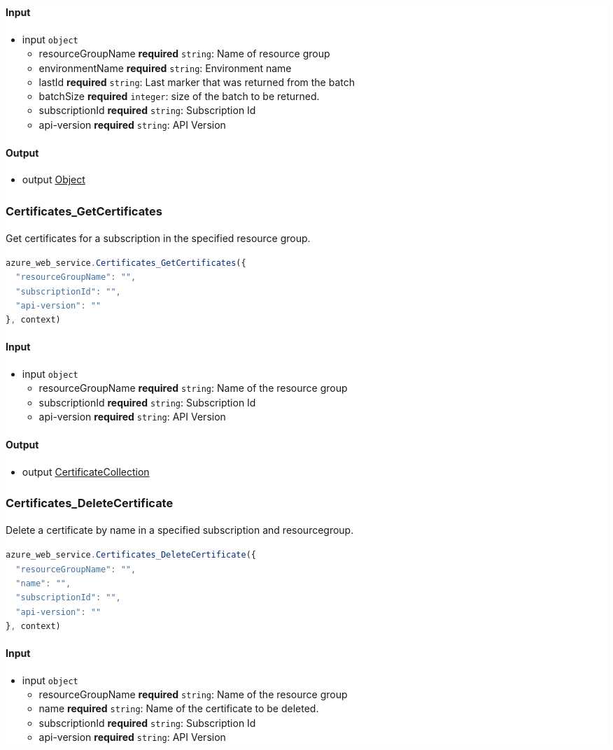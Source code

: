 #### Input
* input `object`
  * resourceGroupName **required** `string`: Name of resource group
  * environmentName **required** `string`: Environment name
  * lastId **required** `string`: Last marker that was returned from the batch
  * batchSize **required** `integer`: size of the batch to be returned.
  * subscriptionId **required** `string`: Subscription Id
  * api-version **required** `string`: API Version

#### Output
* output [Object](#object)

### Certificates_GetCertificates
Get certificates for a subscription in the specified resource group.


```js
azure_web_service.Certificates_GetCertificates({
  "resourceGroupName": "",
  "subscriptionId": "",
  "api-version": ""
}, context)
```

#### Input
* input `object`
  * resourceGroupName **required** `string`: Name of the resource group
  * subscriptionId **required** `string`: Subscription Id
  * api-version **required** `string`: API Version

#### Output
* output [CertificateCollection](#certificatecollection)

### Certificates_DeleteCertificate
Delete a certificate by name in a specified subscription and resourcegroup.


```js
azure_web_service.Certificates_DeleteCertificate({
  "resourceGroupName": "",
  "name": "",
  "subscriptionId": "",
  "api-version": ""
}, context)
```

#### Input
* input `object`
  * resourceGroupName **required** `string`: Name of the resource group
  * name **required** `string`: Name of the certificate to be deleted.
  * subscriptionId **required** `string`: Subscription Id
  * api-version **required** `string`: API Version
